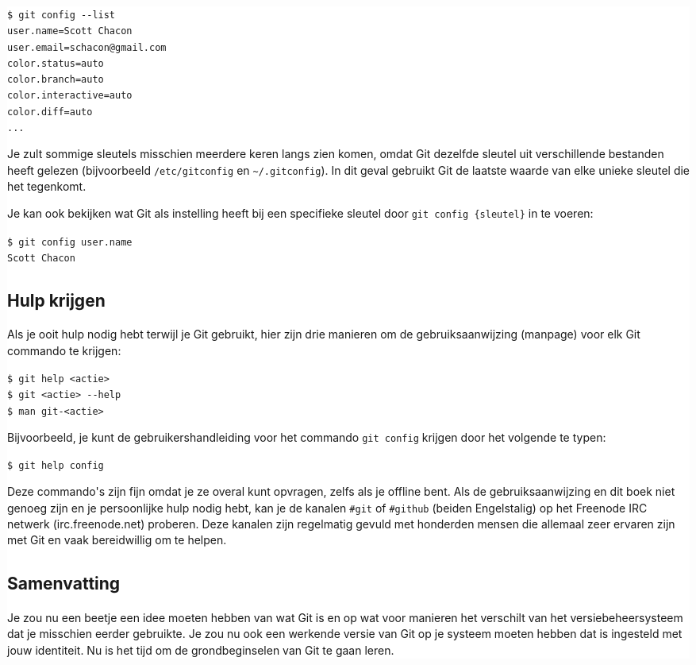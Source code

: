 	$ git config --list
	user.name=Scott Chacon
	user.email=schacon@gmail.com
	color.status=auto
	color.branch=auto
	color.interactive=auto
	color.diff=auto
	...

Je zult sommige sleutels misschien meerdere keren langs zien komen, omdat Git dezelfde sleutel uit verschillende bestanden heeft gelezen (bijvoorbeeld `/etc/gitconfig` en `~/.gitconfig`). In dit geval gebruikt Git de laatste waarde van elke unieke sleutel die het tegenkomt.

Je kan ook bekijken wat Git als instelling heeft bij een specifieke sleutel door `git config {sleutel}` in te voeren:

	$ git config user.name
	Scott Chacon

## Hulp krijgen ##

Als je ooit hulp nodig hebt terwijl je Git gebruikt, hier zijn drie manieren om de gebruiksaanwijzing (manpage) voor elk Git commando te krijgen:

	$ git help <actie>
	$ git <actie> --help
	$ man git-<actie>

Bijvoorbeeld, je kunt de gebruikershandleiding voor het commando `git config` krijgen door het volgende te typen:

	$ git help config

Deze commando's zijn fijn omdat je ze overal kunt opvragen, zelfs als je offline bent.
Als de gebruiksaanwijzing en dit boek niet genoeg zijn en je persoonlijke hulp nodig hebt, kan je de kanalen `#git` of `#github` (beiden Engelstalig) op het Freenode IRC netwerk (irc.freenode.net) proberen. Deze kanalen zijn regelmatig gevuld met honderden mensen die allemaal zeer ervaren zijn met Git en vaak bereidwillig om te helpen.

## Samenvatting ##

Je zou nu een beetje een idee moeten hebben van wat Git is en op wat voor manieren het verschilt van het versiebeheersysteem dat je misschien eerder gebruikte. Je zou nu ook een werkende versie van Git op je systeem moeten hebben dat is ingesteld met jouw identiteit. Nu is het tijd om de grondbeginselen van Git te gaan leren.
